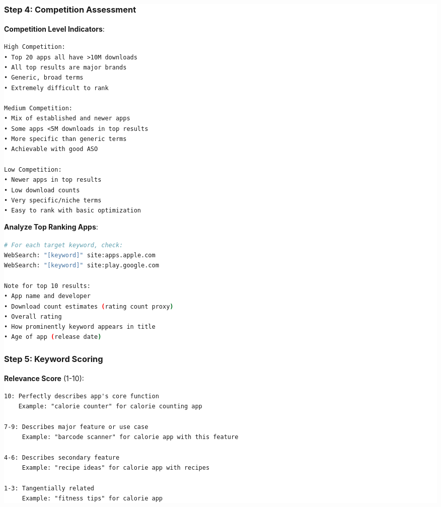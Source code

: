 ### Step 4: Competition Assessment

**Competition Level Indicators**:
```
High Competition:
• Top 20 apps all have >10M downloads
• All top results are major brands
• Generic, broad terms
• Extremely difficult to rank

Medium Competition:
• Mix of established and newer apps
• Some apps <5M downloads in top results
• More specific than generic terms
• Achievable with good ASO

Low Competition:
• Newer apps in top results
• Low download counts
• Very specific/niche terms
• Easy to rank with basic optimization
```

**Analyze Top Ranking Apps**:
```bash
# For each target keyword, check:
WebSearch: "[keyword]" site:apps.apple.com
WebSearch: "[keyword]" site:play.google.com

Note for top 10 results:
• App name and developer
• Download count estimates (rating count proxy)
• Overall rating
• How prominently keyword appears in title
• Age of app (release date)
```

### Step 5: Keyword Scoring

**Relevance Score** (1-10):
```
10: Perfectly describes app's core function
    Example: "calorie counter" for calorie counting app

7-9: Describes major feature or use case
     Example: "barcode scanner" for calorie app with this feature

4-6: Describes secondary feature
     Example: "recipe ideas" for calorie app with recipes

1-3: Tangentially related
     Example: "fitness tips" for calorie app
```
